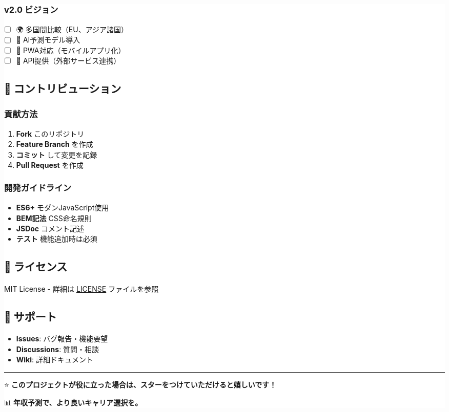 ### v2.0 ビジョン
- [ ] 🌍 多国間比較（EU、アジア諸国）
- [ ] 🤖 AI予測モデル導入
- [ ] 📱 PWA対応（モバイルアプリ化）
- [ ] 🔗 API提供（外部サービス連携）

## 🤝 コントリビューション

### 貢献方法
1. **Fork** このリポジトリ
2. **Feature Branch** を作成
3. **コミット** して変更を記録
4. **Pull Request** を作成

### 開発ガイドライン
- **ES6+** モダンJavaScript使用
- **BEM記法** CSS命名規則
- **JSDoc** コメント記述
- **テスト** 機能追加時は必須

## 📄 ライセンス

MIT License - 詳細は [LICENSE](LICENSE) ファイルを参照

## 📧 サポート

- **Issues**: バグ報告・機能要望
- **Discussions**: 質問・相談
- **Wiki**: 詳細ドキュメント

---

⭐ **このプロジェクトが役に立った場合は、スターをつけていただけると嬉しいです！**

📊 **年収予測で、より良いキャリア選択を。**